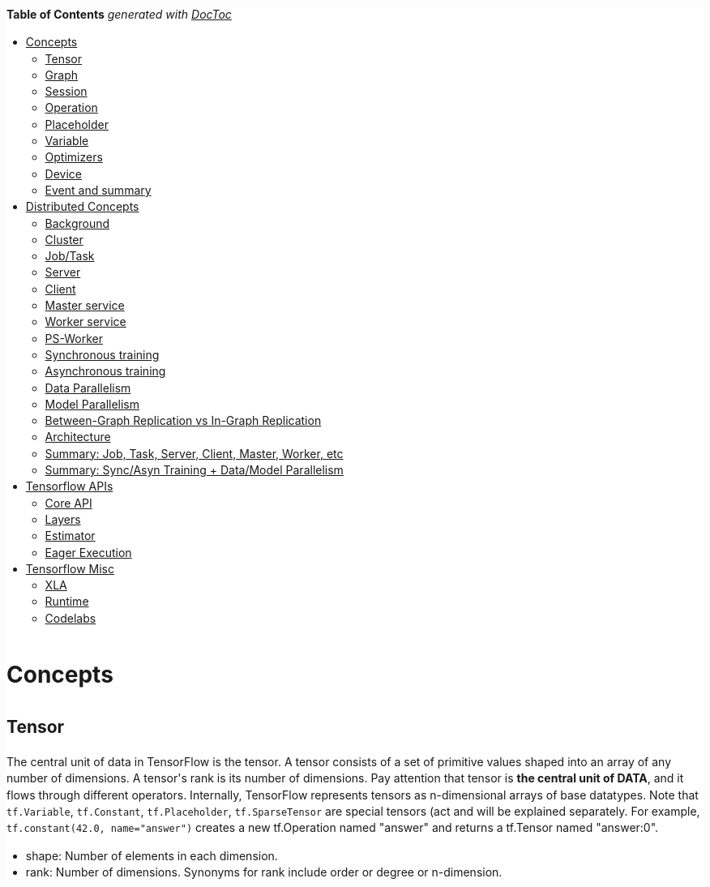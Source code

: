 

**Table of Contents**  *generated with [DocToc](https://github.com/thlorenz/doctoc)*

- [Concepts](#concepts)
  - [Tensor](#tensor)
  - [Graph](#graph)
  - [Session](#session)
  - [Operation](#operation)
  - [Placeholder](#placeholder)
  - [Variable](#variable)
  - [Optimizers](#optimizers)
  - [Device](#device)
  - [Event and summary](#event-and-summary)
- [Distributed Concepts](#distributed-concepts)
  - [Background](#background)
  - [Cluster](#cluster)
  - [Job/Task](#jobtask)
  - [Server](#server)
  - [Client](#client)
  - [Master service](#master-service)
  - [Worker service](#worker-service)
  - [PS-Worker](#ps-worker)
  - [Synchronous training](#synchronous-training)
  - [Asynchronous training](#asynchronous-training)
  - [Data Parallelism](#data-parallelism)
  - [Model Parallelism](#model-parallelism)
  - [Between-Graph Replication vs In-Graph Replication](#between-graph-replication-vs-in-graph-replication)
  - [Architecture](#architecture)
  - [Summary: Job, Task, Server, Client, Master, Worker, etc](#summary-job-task-server-client-master-worker-etc)
  - [Summary: Sync/Asyn Training + Data/Model Parallelism](#summary-syncasyn-training--datamodel-parallelism)
- [Tensorflow APIs](#tensorflow-apis)
  - [Core API](#core-api)
  - [Layers](#layers)
  - [Estimator](#estimator)
  - [Eager Execution](#eager-execution)
- [Tensorflow Misc](#tensorflow-misc)
  - [XLA](#xla)
  - [Runtime](#runtime)
  - [Codelabs](#codelabs)



# Concepts

## Tensor

The central unit of data in TensorFlow is the tensor. A tensor consists of a set of primitive values
shaped into an array of any number of dimensions. A tensor's rank is its number of dimensions. Pay
attention that tensor is **the central unit of DATA**, and it flows through different operators.
Internally, TensorFlow represents tensors as n-dimensional arrays of base datatypes. Note that
`tf.Variable`, `tf.Constant`, `tf.Placeholder`, `tf.SparseTensor` are special tensors (act and will be
explained separately. For example, `tf.constant(42.0, name="answer")` creates a new tf.Operation
named "answer" and returns a tf.Tensor named "answer:0".
- shape: Number of elements in each dimension.
- rank:  Number of dimensions. Synonyms for rank include order or degree or n-dimension.
